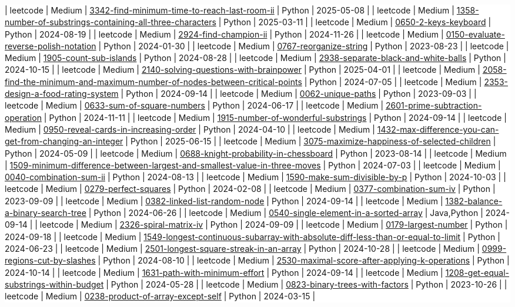 | leetcode | Medium | [3342-find-minimum-time-to-reach-last-room-ii](./leetcode/Medium/3342-find-minimum-time-to-reach-last-room-ii/) | Python | 2025-05-08 |
| leetcode | Medium | [1358-number-of-substrings-containing-all-three-characters](./leetcode/Medium/1358-number-of-substrings-containing-all-three-characters/) | Python | 2025-03-11 |
| leetcode | Medium | [0650-2-keys-keyboard](./leetcode/Medium/0650-2-keys-keyboard/) | Python | 2024-08-19 |
| leetcode | Medium | [2924-find-champion-ii](./leetcode/Medium/2924-find-champion-ii/) | Python | 2024-11-26 |
| leetcode | Medium | [0150-evaluate-reverse-polish-notation](./leetcode/Medium/0150-evaluate-reverse-polish-notation/) | Python | 2024-01-30 |
| leetcode | Medium | [0767-reorganize-string](./leetcode/Medium/0767-reorganize-string/) | Python | 2023-08-23 |
| leetcode | Medium | [1905-count-sub-islands](./leetcode/Medium/1905-count-sub-islands/) | Python | 2024-08-28 |
| leetcode | Medium | [2938-separate-black-and-white-balls](./leetcode/Medium/2938-separate-black-and-white-balls/) | Python | 2024-10-15 |
| leetcode | Medium | [2140-solving-questions-with-brainpower](./leetcode/Medium/2140-solving-questions-with-brainpower/) | Python | 2025-04-01 |
| leetcode | Medium | [2058-find-the-minimum-and-maximum-number-of-nodes-between-critical-points](./leetcode/Medium/2058-find-the-minimum-and-maximum-number-of-nodes-between-critical-points/) | Python | 2024-07-05 |
| leetcode | Medium | [2353-design-a-food-rating-system](./leetcode/Medium/2353-design-a-food-rating-system/) | Python | 2024-09-14 |
| leetcode | Medium | [0062-unique-paths](./leetcode/Medium/0062-unique-paths/) | Python | 2023-09-03 |
| leetcode | Medium | [0633-sum-of-square-numbers](./leetcode/Medium/0633-sum-of-square-numbers/) | Python | 2024-06-17 |
| leetcode | Medium | [2601-prime-subtraction-operation](./leetcode/Medium/2601-prime-subtraction-operation/) | Python | 2024-11-11 |
| leetcode | Medium | [1915-number-of-wonderful-substrings](./leetcode/Medium/1915-number-of-wonderful-substrings/) | Python | 2024-09-14 |
| leetcode | Medium | [0950-reveal-cards-in-increasing-order](./leetcode/Medium/0950-reveal-cards-in-increasing-order/) | Python | 2024-04-10 |
| leetcode | Medium | [1432-max-difference-you-can-get-from-changing-an-integer](./leetcode/Medium/1432-max-difference-you-can-get-from-changing-an-integer/) | Python | 2025-06-15 |
| leetcode | Medium | [3075-maximize-happiness-of-selected-children](./leetcode/Medium/3075-maximize-happiness-of-selected-children/) | Python | 2024-05-09 |
| leetcode | Medium | [0688-knight-probability-in-chessboard](./leetcode/Medium/0688-knight-probability-in-chessboard/) | Python | 2023-08-14 |
| leetcode | Medium | [1509-minimum-difference-between-largest-and-smallest-value-in-three-moves](./leetcode/Medium/1509-minimum-difference-between-largest-and-smallest-value-in-three-moves/) | Python | 2024-07-03 |
| leetcode | Medium | [0040-combination-sum-ii](./leetcode/Medium/0040-combination-sum-ii/) | Python | 2024-08-13 |
| leetcode | Medium | [1590-make-sum-divisible-by-p](./leetcode/Medium/1590-make-sum-divisible-by-p/) | Python | 2024-10-03 |
| leetcode | Medium | [0279-perfect-squares](./leetcode/Medium/0279-perfect-squares/) | Python | 2024-02-08 |
| leetcode | Medium | [0377-combination-sum-iv](./leetcode/Medium/0377-combination-sum-iv/) | Python | 2023-09-09 |
| leetcode | Medium | [0382-linked-list-random-node](./leetcode/Medium/0382-linked-list-random-node/) | Python | 2024-09-14 |
| leetcode | Medium | [1382-balance-a-binary-search-tree](./leetcode/Medium/1382-balance-a-binary-search-tree/) | Python | 2024-06-26 |
| leetcode | Medium | [0540-single-element-in-a-sorted-array](./leetcode/Medium/0540-single-element-in-a-sorted-array/) | Java,Python | 2024-09-14 |
| leetcode | Medium | [2326-spiral-matrix-iv](./leetcode/Medium/2326-spiral-matrix-iv/) | Python | 2024-09-09 |
| leetcode | Medium | [0179-largest-number](./leetcode/Medium/0179-largest-number/) | Python | 2024-09-18 |
| leetcode | Medium | [1549-longest-continuous-subarray-with-absolute-diff-less-than-or-equal-to-limit](./leetcode/Medium/1549-longest-continuous-subarray-with-absolute-diff-less-than-or-equal-to-limit/) | Python | 2024-06-23 |
| leetcode | Medium | [2501-longest-square-streak-in-an-array](./leetcode/Medium/2501-longest-square-streak-in-an-array/) | Python | 2024-10-28 |
| leetcode | Medium | [0999-regions-cut-by-slashes](./leetcode/Medium/0999-regions-cut-by-slashes/) | Python | 2024-08-10 |
| leetcode | Medium | [2530-maximal-score-after-applying-k-operations](./leetcode/Medium/2530-maximal-score-after-applying-k-operations/) | Python | 2024-10-14 |
| leetcode | Medium | [1631-path-with-minimum-effort](./leetcode/Medium/1631-path-with-minimum-effort/) | Python | 2024-09-14 |
| leetcode | Medium | [1208-get-equal-substrings-within-budget](./leetcode/Medium/1208-get-equal-substrings-within-budget/) | Python | 2024-05-28 |
| leetcode | Medium | [0823-binary-trees-with-factors](./leetcode/Medium/0823-binary-trees-with-factors/) | Python | 2023-10-26 |
| leetcode | Medium | [0238-product-of-array-except-self](./leetcode/Medium/0238-product-of-array-except-self/) | Python | 2024-03-15 |